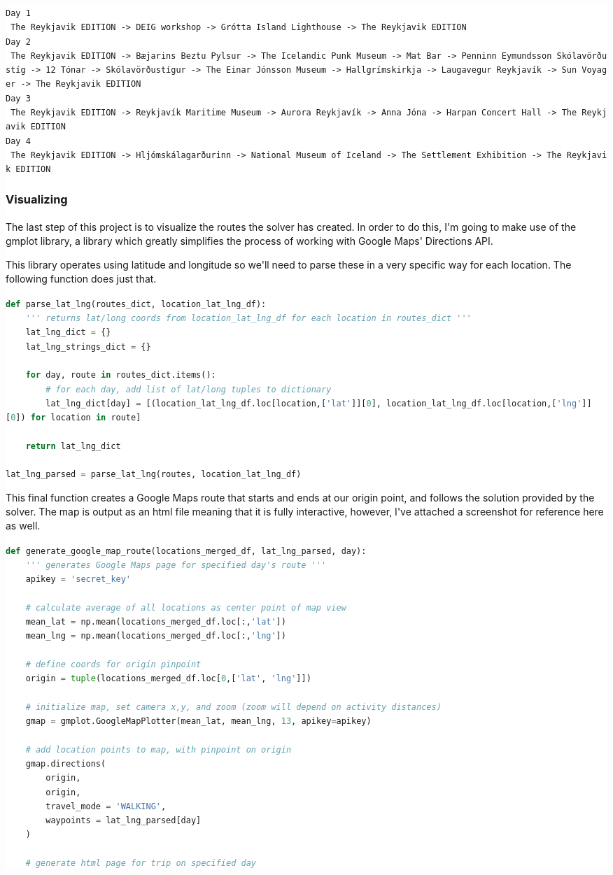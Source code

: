     Day 1
     The Reykjavik EDITION -> DEIG workshop -> Grótta Island Lighthouse -> The Reykjavik EDITION
    Day 2
     The Reykjavik EDITION -> Bæjarins Beztu Pylsur -> The Icelandic Punk Museum -> Mat Bar -> Penninn Eymundsson Skólavörðustíg -> 12 Tónar -> Skólavörðustígur -> The Einar Jónsson Museum -> Hallgrímskirkja -> Laugavegur Reykjavík -> Sun Voyager -> The Reykjavik EDITION
    Day 3
     The Reykjavik EDITION -> Reykjavík Maritime Museum -> Aurora Reykjavík -> Anna Jóna -> Harpan Concert Hall -> The Reykjavik EDITION
    Day 4
     The Reykjavik EDITION -> Hljómskálagarðurinn -> National Museum of Iceland -> The Settlement Exhibition -> The Reykjavik EDITION

### Visualizing

The last step of this project is to visualize the routes the solver has created. In order to do this, I'm going to make use of the gmplot library, a library which greatly simplifies the process of working with Google Maps' Directions API.

This library operates using latitude and longitude so we'll need to parse these in a very specific way for each location. The following function does just that.

``` python
def parse_lat_lng(routes_dict, location_lat_lng_df):
    ''' returns lat/long coords from location_lat_lng_df for each location in routes_dict '''
    lat_lng_dict = {}
    lat_lng_strings_dict = {}

    for day, route in routes_dict.items():
        # for each day, add list of lat/long tuples to dictionary
        lat_lng_dict[day] = [(location_lat_lng_df.loc[location,['lat']][0], location_lat_lng_df.loc[location,['lng']][0]) for location in route]

    return lat_lng_dict

lat_lng_parsed = parse_lat_lng(routes, location_lat_lng_df)
```

This final function creates a Google Maps route that starts and ends at our origin point, and follows the solution provided by the solver. The map is output as an html file meaning that it is fully interactive, however, I've attached a screenshot for reference here as well.

``` python
def generate_google_map_route(locations_merged_df, lat_lng_parsed, day):
    ''' generates Google Maps page for specified day's route '''
    apikey = 'secret_key'

    # calculate average of all locations as center point of map view
    mean_lat = np.mean(locations_merged_df.loc[:,'lat'])
    mean_lng = np.mean(locations_merged_df.loc[:,'lng'])

    # define coords for origin pinpoint
    origin = tuple(locations_merged_df.loc[0,['lat', 'lng']])

    # initialize map, set camera x,y, and zoom (zoom will depend on activity distances)
    gmap = gmplot.GoogleMapPlotter(mean_lat, mean_lng, 13, apikey=apikey)

    # add location points to map, with pinpoint on origin
    gmap.directions(
        origin,
        origin,
        travel_mode = 'WALKING',
        waypoints = lat_lng_parsed[day]
    )

    # generate html page for trip on specified day
```